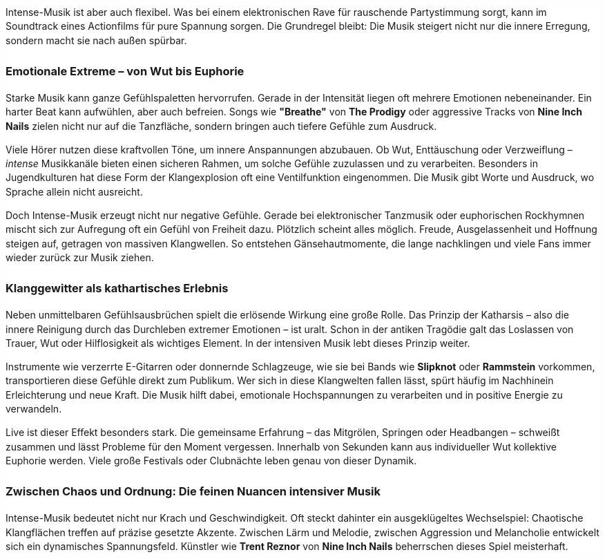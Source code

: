 Intense-Musik ist aber auch flexibel. Was bei einem elektronischen Rave für rauschende Partystimmung
sorgt, kann im Soundtrack eines Actionfilms für pure Spannung sorgen. Die Grundregel bleibt: Die
Musik steigert nicht nur die innere Erregung, sondern macht sie nach außen spürbar.

### Emotionale Extreme – von Wut bis Euphorie

Starke Musik kann ganze Gefühlspaletten hervorrufen. Gerade in der Intensität liegen oft mehrere
Emotionen nebeneinander. Ein harter Beat kann aufwühlen, aber auch befreien. Songs wie **"Breathe"**
von **The Prodigy** oder aggressive Tracks von **Nine Inch Nails** zielen nicht nur auf die
Tanzfläche, sondern bringen auch tiefere Gefühle zum Ausdruck.

Viele Hörer nutzen diese kraftvollen Töne, um innere Anspannungen abzubauen. Ob Wut, Enttäuschung
oder Verzweiflung – _intense_ Musikkanäle bieten einen sicheren Rahmen, um solche Gefühle zuzulassen
und zu verarbeiten. Besonders in Jugendkulturen hat diese Form der Klangexplosion oft eine
Ventilfunktion eingenommen. Die Musik gibt Worte und Ausdruck, wo Sprache allein nicht ausreicht.

Doch Intense-Musik erzeugt nicht nur negative Gefühle. Gerade bei elektronischer Tanzmusik oder
euphorischen Rockhymnen mischt sich zur Aufregung oft ein Gefühl von Freiheit dazu. Plötzlich
scheint alles möglich. Freude, Ausgelassenheit und Hoffnung steigen auf, getragen von massiven
Klangwellen. So entstehen Gänsehautmomente, die lange nachklingen und viele Fans immer wieder zurück
zur Musik ziehen.

### Klanggewitter als kathartisches Erlebnis

Neben unmittelbaren Gefühlsausbrüchen spielt die erlösende Wirkung eine große Rolle. Das Prinzip der
Katharsis – also die innere Reinigung durch das Durchleben extremer Emotionen – ist uralt. Schon in
der antiken Tragödie galt das Loslassen von Trauer, Wut oder Hilflosigkeit als wichtiges Element. In
der intensiven Musik lebt dieses Prinzip weiter.

Instrumente wie verzerrte E-Gitarren oder donnernde Schlagzeuge, wie sie bei Bands wie **Slipknot**
oder **Rammstein** vorkommen, transportieren diese Gefühle direkt zum Publikum. Wer sich in diese
Klangwelten fallen lässt, spürt häufig im Nachhinein Erleichterung und neue Kraft. Die Musik hilft
dabei, emotionale Hochspannungen zu verarbeiten und in positive Energie zu verwandeln.

Live ist dieser Effekt besonders stark. Die gemeinsame Erfahrung – das Mitgrölen, Springen oder
Headbangen – schweißt zusammen und lässt Probleme für den Moment vergessen. Innerhalb von Sekunden
kann aus individueller Wut kollektive Euphorie werden. Viele große Festivals oder Clubnächte leben
genau von dieser Dynamik.

### Zwischen Chaos und Ordnung: Die feinen Nuancen intensiver Musik

Intense-Musik bedeutet nicht nur Krach und Geschwindigkeit. Oft steckt dahinter ein ausgeklügeltes
Wechselspiel: Chaotische Klangflächen treffen auf präzise gesetzte Akzente. Zwischen Lärm und
Melodie, zwischen Aggression und Melancholie entwickelt sich ein dynamisches Spannungsfeld. Künstler
wie **Trent Reznor** von **Nine Inch Nails** beherrschen dieses Spiel meisterhaft.
